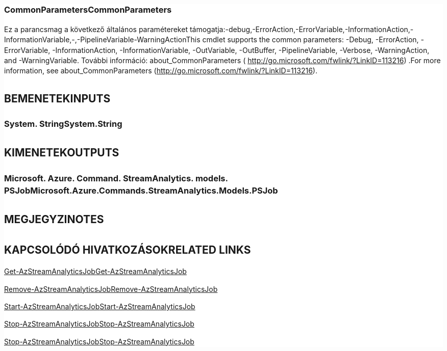 ### <span data-ttu-id="3ab52-133">CommonParameters</span><span class="sxs-lookup"><span data-stu-id="3ab52-133">CommonParameters</span></span>
<span data-ttu-id="3ab52-134">Ez a parancsmag a következő általános paramétereket támogatja:-debug,-ErrorAction,-ErrorVariable,-InformationAction,-InformationVariable,-,-PipelineVariable-WarningAction</span><span class="sxs-lookup"><span data-stu-id="3ab52-134">This cmdlet supports the common parameters: -Debug, -ErrorAction, -ErrorVariable, -InformationAction, -InformationVariable, -OutVariable, -OutBuffer, -PipelineVariable, -Verbose, -WarningAction, and -WarningVariable.</span></span> <span data-ttu-id="3ab52-135">További információ: about_CommonParameters ( http://go.microsoft.com/fwlink/?LinkID=113216) .</span><span class="sxs-lookup"><span data-stu-id="3ab52-135">For more information, see about_CommonParameters (http://go.microsoft.com/fwlink/?LinkID=113216).</span></span>

## <span data-ttu-id="3ab52-136">BEMENETEK</span><span class="sxs-lookup"><span data-stu-id="3ab52-136">INPUTS</span></span>

### <span data-ttu-id="3ab52-137">System. String</span><span class="sxs-lookup"><span data-stu-id="3ab52-137">System.String</span></span>

## <span data-ttu-id="3ab52-138">KIMENETEK</span><span class="sxs-lookup"><span data-stu-id="3ab52-138">OUTPUTS</span></span>

### <span data-ttu-id="3ab52-139">Microsoft. Azure. Command. StreamAnalytics. models. PSJob</span><span class="sxs-lookup"><span data-stu-id="3ab52-139">Microsoft.Azure.Commands.StreamAnalytics.Models.PSJob</span></span>

## <span data-ttu-id="3ab52-140">MEGJEGYZI</span><span class="sxs-lookup"><span data-stu-id="3ab52-140">NOTES</span></span>

## <span data-ttu-id="3ab52-141">KAPCSOLÓDÓ HIVATKOZÁSOK</span><span class="sxs-lookup"><span data-stu-id="3ab52-141">RELATED LINKS</span></span>

[<span data-ttu-id="3ab52-142">Get-AzStreamAnalyticsJob</span><span class="sxs-lookup"><span data-stu-id="3ab52-142">Get-AzStreamAnalyticsJob</span></span>](./Get-AzStreamAnalyticsJob.md)

[<span data-ttu-id="3ab52-143">Remove-AzStreamAnalyticsJob</span><span class="sxs-lookup"><span data-stu-id="3ab52-143">Remove-AzStreamAnalyticsJob</span></span>](./Remove-AzStreamAnalyticsJob.md)

[<span data-ttu-id="3ab52-144">Start-AzStreamAnalyticsJob</span><span class="sxs-lookup"><span data-stu-id="3ab52-144">Start-AzStreamAnalyticsJob</span></span>](./Start-AzStreamAnalyticsJob.md)

[<span data-ttu-id="3ab52-145">Stop-AzStreamAnalyticsJob</span><span class="sxs-lookup"><span data-stu-id="3ab52-145">Stop-AzStreamAnalyticsJob</span></span>](./Stop-AzStreamAnalyticsJob.md)

[<span data-ttu-id="3ab52-146">Stop-AzStreamAnalyticsJob</span><span class="sxs-lookup"><span data-stu-id="3ab52-146">Stop-AzStreamAnalyticsJob</span></span>](./Stop-AzStreamAnalyticsJob.md)



